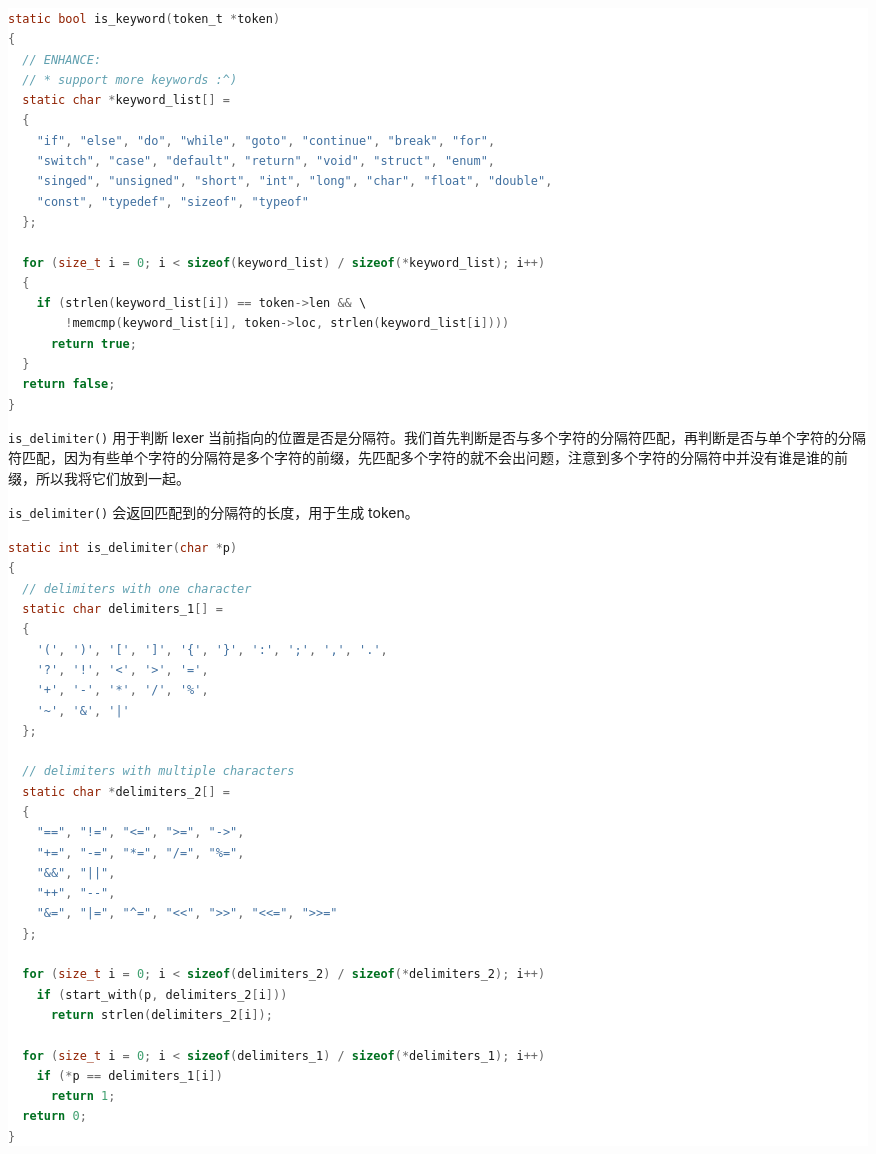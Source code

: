 ```C
static bool is_keyword(token_t *token)
{
  // ENHANCE:
  // * support more keywords :^)
  static char *keyword_list[] =
  {
    "if", "else", "do", "while", "goto", "continue", "break", "for",
    "switch", "case", "default", "return", "void", "struct", "enum",
    "singed", "unsigned", "short", "int", "long", "char", "float", "double",
    "const", "typedef", "sizeof", "typeof"
  };

  for (size_t i = 0; i < sizeof(keyword_list) / sizeof(*keyword_list); i++)
  {
    if (strlen(keyword_list[i]) == token->len && \
        !memcmp(keyword_list[i], token->loc, strlen(keyword_list[i])))
      return true;
  }
  return false;
}
```

`is_delimiter()` 用于判断 lexer 当前指向的位置是否是分隔符。我们首先判断是否与多个字符的分隔符匹配，再判断是否与单个字符的分隔符匹配，因为有些单个字符的分隔符是多个字符的前缀，先匹配多个字符的就不会出问题，注意到多个字符的分隔符中并没有谁是谁的前缀，所以我将它们放到一起。

`is_delimiter()` 会返回匹配到的分隔符的长度，用于生成 token。

```C
static int is_delimiter(char *p)
{
  // delimiters with one character
  static char delimiters_1[] =
  {
    '(', ')', '[', ']', '{', '}', ':', ';', ',', '.',
    '?', '!', '<', '>', '=',
    '+', '-', '*', '/', '%',
    '~', '&', '|'
  };

  // delimiters with multiple characters
  static char *delimiters_2[] =
  {
    "==", "!=", "<=", ">=", "->",
    "+=", "-=", "*=", "/=", "%=",
    "&&", "||",
    "++", "--",
    "&=", "|=", "^=", "<<", ">>", "<<=", ">>="
  };

  for (size_t i = 0; i < sizeof(delimiters_2) / sizeof(*delimiters_2); i++)
    if (start_with(p, delimiters_2[i]))
      return strlen(delimiters_2[i]);

  for (size_t i = 0; i < sizeof(delimiters_1) / sizeof(*delimiters_1); i++)
    if (*p == delimiters_1[i])
      return 1;
  return 0;
}
```
